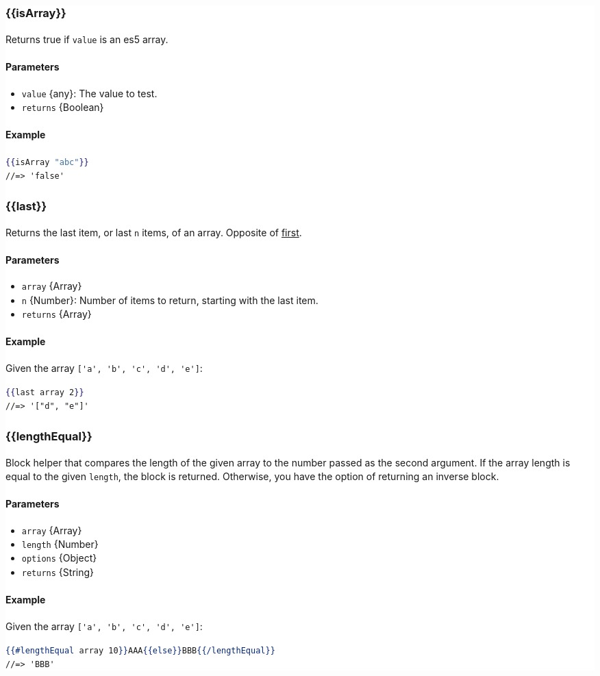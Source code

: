 ### {{isArray}}

Returns true if `value` is an es5 array.

#### Parameters

* `value` {any}: The value to test.
* `returns` {Boolean}

#### Example

```handlebars
{{isArray "abc"}}
//=> 'false'
```

<a name="last"></a>

###  {{last}}

Returns the last item, or last `n` items, of an array. Opposite of [first](#first).

#### Parameters

* `array` {Array}
* `n` {Number}: Number of items to return, starting with the last item.
* `returns` {Array}

#### Example

Given the array `['a', 'b', 'c', 'd', 'e']`:

```handlebars
{{last array 2}}
//=> '["d", "e"]'
```

### {{lengthEqual}}

Block helper that compares the length of the given array to the number passed as the second argument. If the array length is equal to the given `length`, the block is returned. Otherwise, you have the option of returning an inverse block.

#### Parameters

* `array` {Array}
* `length` {Number}
* `options` {Object}
* `returns` {String}

#### Example

Given the array `['a', 'b', 'c', 'd', 'e']`:

```handlebars
{{#lengthEqual array 10}}AAA{{else}}BBB{{/lengthEqual}}
//=> 'BBB'
```
